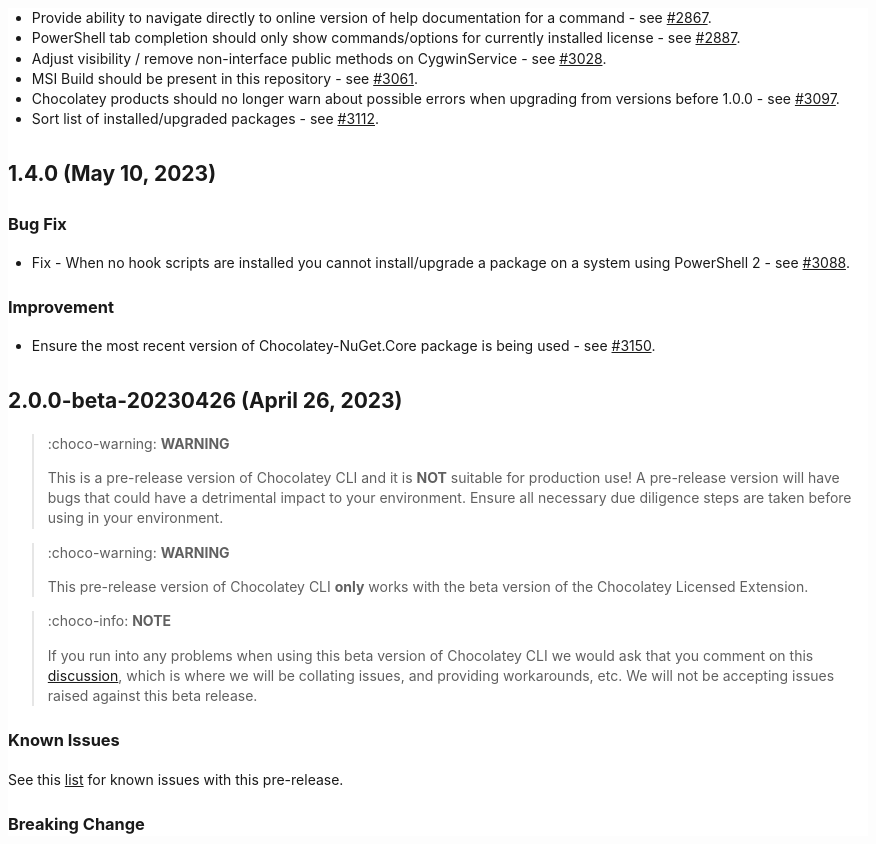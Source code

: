 - Provide ability to navigate directly to online version of help documentation for a command - see [#2867](https://github.com/chocolatey/choco/issues/2867).
- PowerShell tab completion should only show commands/options for currently installed license - see [#2887](https://github.com/chocolatey/choco/issues/2887).
- Adjust visibility / remove non-interface public methods on CygwinService - see [#3028](https://github.com/chocolatey/choco/issues/3028).
- MSI Build should be present in this repository - see [#3061](https://github.com/chocolatey/choco/issues/3061).
- Chocolatey products should no longer warn about possible errors when upgrading from versions before 1.0.0 - see [#3097](https://github.com/chocolatey/choco/issues/3097).
- Sort list of installed/upgraded packages - see [#3112](https://github.com/chocolatey/choco/issues/3112).


## 1.4.0 (May 10, 2023)

### Bug Fix

- Fix - When no hook scripts are installed you cannot install/upgrade a package on a system using PowerShell 2 - see [#3088](https://github.com/chocolatey/choco/issues/3088).

### Improvement

- Ensure the most recent version of Chocolatey-NuGet.Core package is being used - see [#3150](https://github.com/chocolatey/choco/issues/3150).


## 2.0.0-beta-20230426 (April 26, 2023)

> :choco-warning: **WARNING**
>
> This is a pre-release version of Chocolatey CLI and it is **NOT** suitable for production use! A pre-release version will have bugs that could have a detrimental impact to your environment. Ensure all necessary due diligence steps are taken before using in your environment.

> :choco-warning: **WARNING**
>
> This pre-release version of Chocolatey CLI **only** works with the beta version of the Chocolatey Licensed Extension.

> :choco-info: **NOTE**
>
> If you run into any problems when using this beta version of Chocolatey CLI we would ask that you comment on this [discussion](https://github.com/chocolatey/choco/discussions/2995), which is where we will be collating issues, and providing workarounds, etc.  We will not be accepting issues raised against this beta release.

### Known Issues

See this [list](https://github.com/chocolatey/choco/discussions/2995) for known issues with this pre-release.

### Breaking Change
